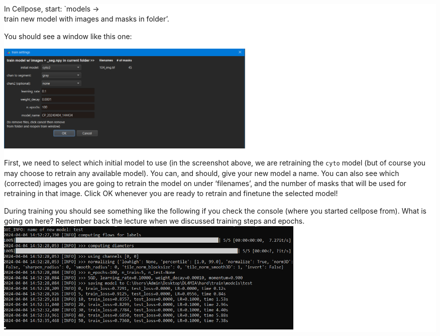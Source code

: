 In Cellpose, start: `models →  
train new model with images and masks in folder’.

You should see a window like this one:

<img src="images/lab05/cellpose_training_gui.png" style="width:5in" />

First, we need to select which initial model to use (in the screenshot
above, we are retraining the `cyto` model (but of course you may choose
to retrain any available model). You can, and should, give your new
model a name. You can also see which (corrected) images you are going to
retrain the model on under ‘filenames’, and the number of masks that
will be used for retraining in that image. Click OK whenever you are
ready to retrain and finetune the selected model!

During training you should see something like the following if you check the 
console (where you started cellpose from). What is going on here? Remember 
back the lecture when we discussed training steps and epochs.
<img src="images/lab05/cellpose_training_output.png" style="width:6in" />
